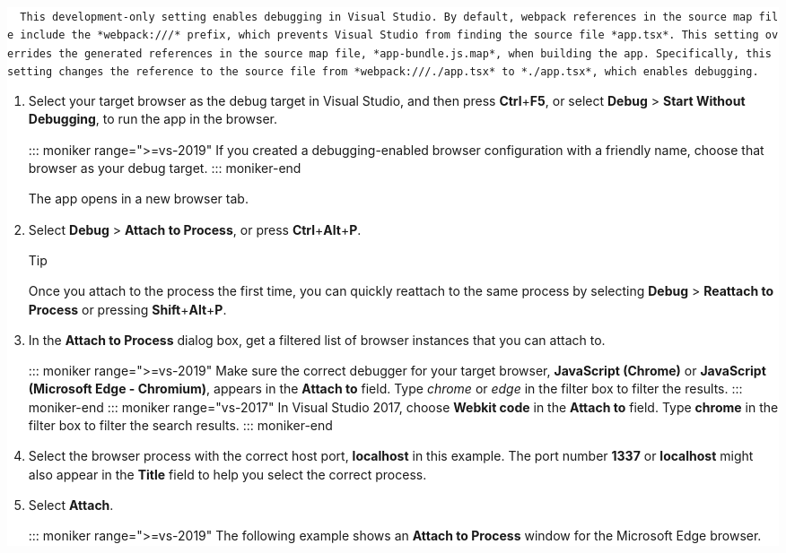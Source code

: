       This development-only setting enables debugging in Visual Studio. By default, webpack references in the source map file include the *webpack:///* prefix, which prevents Visual Studio from finding the source file *app.tsx*. This setting overrides the generated references in the source map file, *app-bundle.js.map*, when building the app. Specifically, this setting changes the reference to the source file from *webpack:///./app.tsx* to *./app.tsx*, which enables debugging.

1. Select your target browser as the debug target in Visual Studio, and then press **Ctrl**+**F5**, or select **Debug** > **Start Without Debugging**, to run the app in the browser.

    ::: moniker range=">=vs-2019"
    If you created a debugging-enabled browser configuration with a friendly name, choose that browser as your debug target.
    ::: moniker-end

    The app opens in a new browser tab.

1. Select **Debug** > **Attach to Process**, or press **Ctrl**+**Alt**+**P**.

    > [!TIP]
    > Once you attach to the process the first time, you can quickly reattach to the same process by selecting **Debug** > **Reattach to Process** or pressing **Shift**+**Alt**+**P**.

1. In the **Attach to Process** dialog box, get a filtered list of browser instances that you can attach to.

    ::: moniker range=">=vs-2019"
    Make sure the correct debugger for your target browser, **JavaScript (Chrome)** or **JavaScript (Microsoft Edge - Chromium)**, appears in the **Attach to** field. Type *chrome* or *edge* in the filter box to filter the results.
    ::: moniker-end
    ::: moniker range="vs-2017"
    In Visual Studio 2017, choose **Webkit code** in the **Attach to** field. Type **chrome** in the filter box to filter the search results.
    ::: moniker-end

1. Select the browser process with the correct host port, **localhost** in this example. The port number **1337** or **localhost** might also appear in the **Title** field to help you select the correct process.

1. Select **Attach**.

    ::: moniker range=">=vs-2019"
    The following example shows an **Attach to Process** window for the Microsoft Edge browser.
